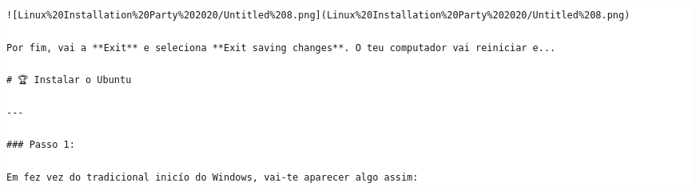     ![Linux%20Installation%20Party%202020/Untitled%208.png](Linux%20Installation%20Party%202020/Untitled%208.png)

    Por fim, vai a **Exit** e seleciona **Exit saving changes**. O teu computador vai reiniciar e...

    # 🏆 Instalar o Ubuntu

    ---

    ### Passo 1:

    Em fez vez do tradicional inicío do Windows, vai-te aparecer algo assim:
